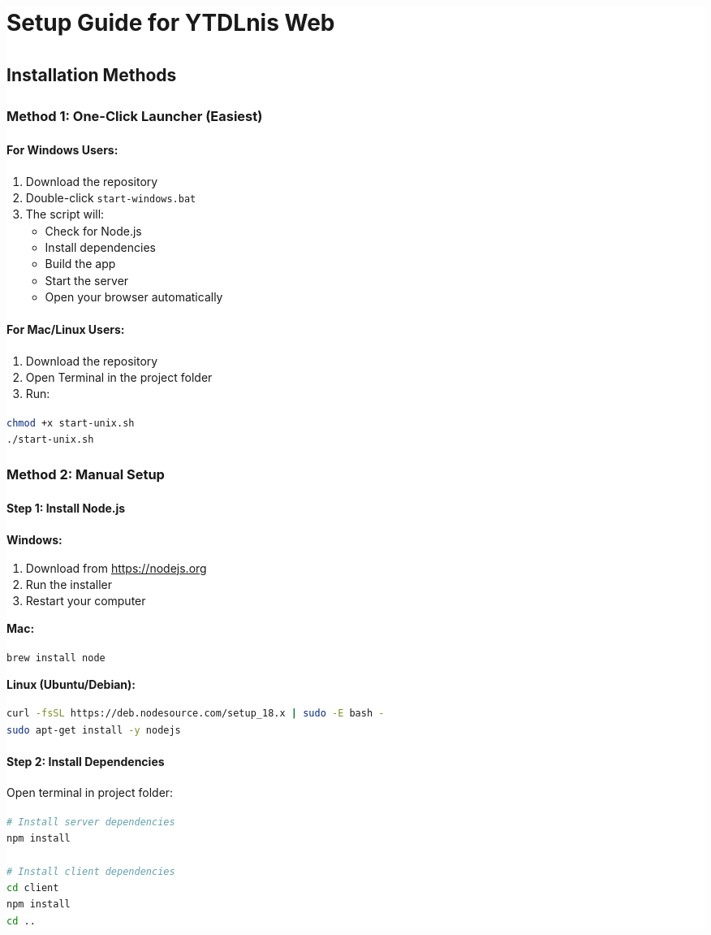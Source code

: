 # Setup Guide for YTDLnis Web

## Installation Methods

### Method 1: One-Click Launcher (Easiest)

#### For Windows Users:
1. Download the repository
2. Double-click `start-windows.bat`
3. The script will:
   - Check for Node.js
   - Install dependencies
   - Build the app
   - Start the server
   - Open your browser automatically

#### For Mac/Linux Users:
1. Download the repository
2. Open Terminal in the project folder
3. Run:
```bash
chmod +x start-unix.sh
./start-unix.sh
```

### Method 2: Manual Setup

#### Step 1: Install Node.js

**Windows:**
1. Download from https://nodejs.org
2. Run the installer
3. Restart your computer

**Mac:**
```bash
brew install node
```

**Linux (Ubuntu/Debian):**
```bash
curl -fsSL https://deb.nodesource.com/setup_18.x | sudo -E bash -
sudo apt-get install -y nodejs
```

#### Step 2: Install Dependencies

Open terminal in project folder:
```bash
# Install server dependencies
npm install

# Install client dependencies
cd client
npm install
cd ..
```
